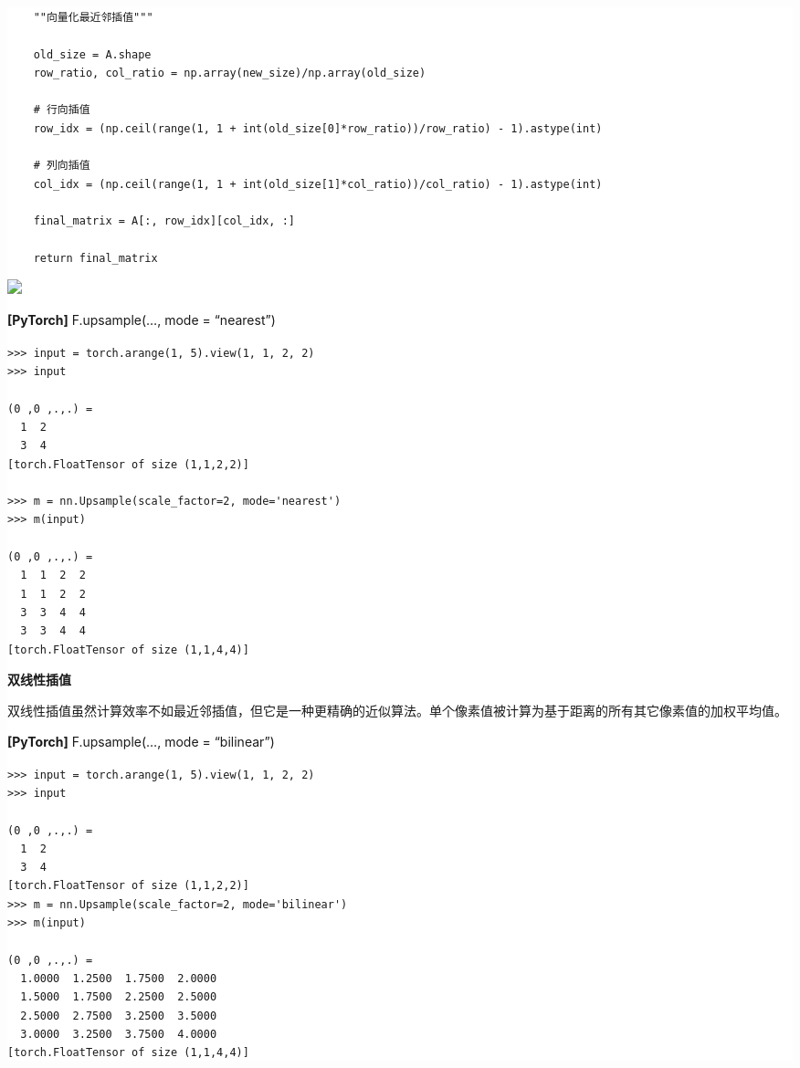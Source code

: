 ```
    ""向量化最近邻插值"""

    old_size = A.shape
    row_ratio, col_ratio = np.array(new_size)/np.array(old_size)

    # 行向插值
    row_idx = (np.ceil(range(1, 1 + int(old_size[0]*row_ratio))/row_ratio) - 1).astype(int)

    # 列向插值
    col_idx = (np.ceil(range(1, 1 + int(old_size[1]*col_ratio))/col_ratio) - 1).astype(int)

    final_matrix = A[:, row_idx][col_idx, :]

    return final_matrix
```

![](https://cdn-images-1.medium.com/max/800/1*IiEfK4NbvGrhWA7Nlsm7fg.png)

**[PyTorch]** F.upsample(…, mode = “nearest”)

```
>>> input = torch.arange(1, 5).view(1, 1, 2, 2)
>>> input

(0 ,0 ,.,.) =
  1  2
  3  4
[torch.FloatTensor of size (1,1,2,2)]

>>> m = nn.Upsample(scale_factor=2, mode='nearest')
>>> m(input)

(0 ,0 ,.,.) =
  1  1  2  2
  1  1  2  2
  3  3  4  4
  3  3  4  4
[torch.FloatTensor of size (1,1,4,4)]
```

**双线性插值**

双线性插值虽然计算效率不如最近邻插值，但它是一种更精确的近似算法。单个像素值被计算为基于距离的所有其它像素值的加权平均值。

**[PyTorch]** F.upsample(…, mode = “bilinear”)

```
>>> input = torch.arange(1, 5).view(1, 1, 2, 2)
>>> input

(0 ,0 ,.,.) =
  1  2
  3  4
[torch.FloatTensor of size (1,1,2,2)]
>>> m = nn.Upsample(scale_factor=2, mode='bilinear')
>>> m(input)

(0 ,0 ,.,.) =
  1.0000  1.2500  1.7500  2.0000
  1.5000  1.7500  2.2500  2.5000
  2.5000  2.7500  3.2500  3.5000
  3.0000  3.2500  3.7500  4.0000
[torch.FloatTensor of size (1,1,4,4)]
```
